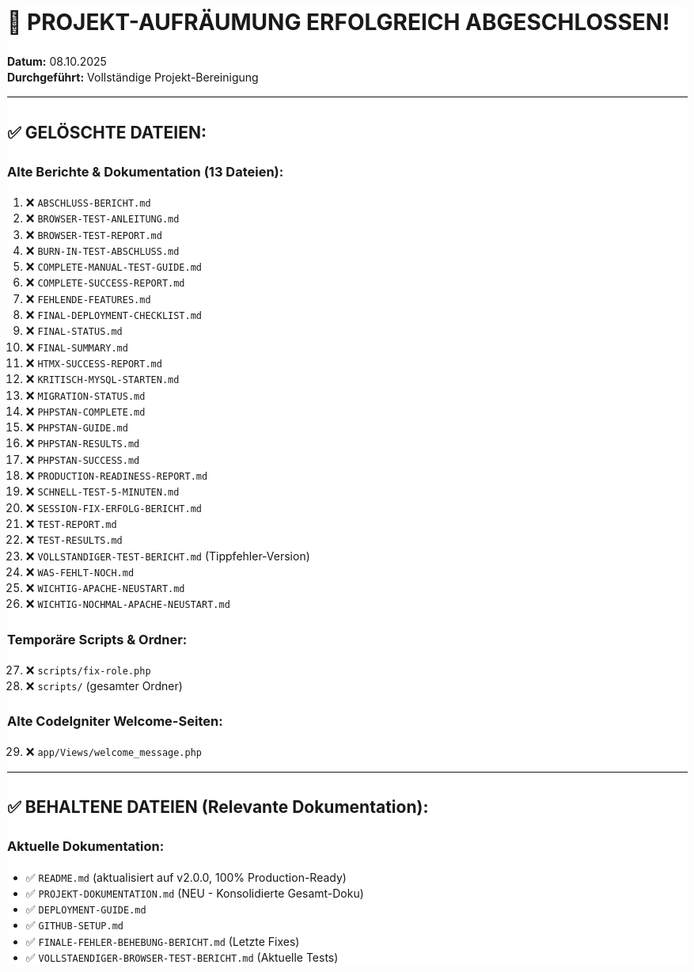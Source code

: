 # 🧹 PROJEKT-AUFRÄUMUNG ERFOLGREICH ABGESCHLOSSEN!

**Datum:** 08.10.2025  
**Durchgeführt:** Vollständige Projekt-Bereinigung

---

## ✅ **GELÖSCHTE DATEIEN:**

### **Alte Berichte & Dokumentation (13 Dateien):**
1. ❌ `ABSCHLUSS-BERICHT.md`
2. ❌ `BROWSER-TEST-ANLEITUNG.md`
3. ❌ `BROWSER-TEST-REPORT.md`
4. ❌ `BURN-IN-TEST-ABSCHLUSS.md`
5. ❌ `COMPLETE-MANUAL-TEST-GUIDE.md`
6. ❌ `COMPLETE-SUCCESS-REPORT.md`
7. ❌ `FEHLENDE-FEATURES.md`
8. ❌ `FINAL-DEPLOYMENT-CHECKLIST.md`
9. ❌ `FINAL-STATUS.md`
10. ❌ `FINAL-SUMMARY.md`
11. ❌ `HTMX-SUCCESS-REPORT.md`
12. ❌ `KRITISCH-MYSQL-STARTEN.md`
13. ❌ `MIGRATION-STATUS.md`
14. ❌ `PHPSTAN-COMPLETE.md`
15. ❌ `PHPSTAN-GUIDE.md`
16. ❌ `PHPSTAN-RESULTS.md`
17. ❌ `PHPSTAN-SUCCESS.md`
18. ❌ `PRODUCTION-READINESS-REPORT.md`
19. ❌ `SCHNELL-TEST-5-MINUTEN.md`
20. ❌ `SESSION-FIX-ERFOLG-BERICHT.md`
21. ❌ `TEST-REPORT.md`
22. ❌ `TEST-RESULTS.md`
23. ❌ `VOLLSTANDIGER-TEST-BERICHT.md` (Tippfehler-Version)
24. ❌ `WAS-FEHLT-NOCH.md`
25. ❌ `WICHTIG-APACHE-NEUSTART.md`
26. ❌ `WICHTIG-NOCHMAL-APACHE-NEUSTART.md`

### **Temporäre Scripts & Ordner:**
27. ❌ `scripts/fix-role.php`
28. ❌ `scripts/` (gesamter Ordner)

### **Alte CodeIgniter Welcome-Seiten:**
29. ❌ `app/Views/welcome_message.php`

---

## ✅ **BEHALTENE DATEIEN (Relevante Dokumentation):**

### **Aktuelle Dokumentation:**
- ✅ `README.md` (aktualisiert auf v2.0.0, 100% Production-Ready)
- ✅ `PROJEKT-DOKUMENTATION.md` (NEU - Konsolidierte Gesamt-Doku)
- ✅ `DEPLOYMENT-GUIDE.md`
- ✅ `GITHUB-SETUP.md`
- ✅ `FINALE-FEHLER-BEHEBUNG-BERICHT.md` (Letzte Fixes)
- ✅ `VOLLSTAENDIGER-BROWSER-TEST-BERICHT.md` (Aktuelle Tests)
